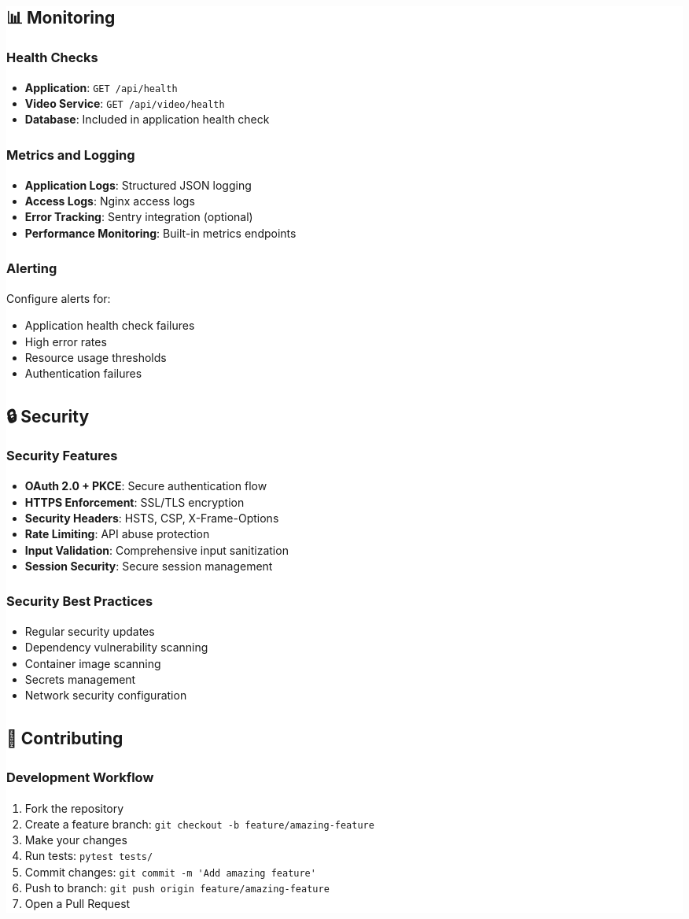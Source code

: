 ## 📊 Monitoring

### Health Checks
- **Application**: `GET /api/health`
- **Video Service**: `GET /api/video/health`
- **Database**: Included in application health check

### Metrics and Logging
- **Application Logs**: Structured JSON logging
- **Access Logs**: Nginx access logs
- **Error Tracking**: Sentry integration (optional)
- **Performance Monitoring**: Built-in metrics endpoints

### Alerting
Configure alerts for:
- Application health check failures
- High error rates
- Resource usage thresholds
- Authentication failures

## 🔒 Security

### Security Features
- **OAuth 2.0 + PKCE**: Secure authentication flow
- **HTTPS Enforcement**: SSL/TLS encryption
- **Security Headers**: HSTS, CSP, X-Frame-Options
- **Rate Limiting**: API abuse protection
- **Input Validation**: Comprehensive input sanitization
- **Session Security**: Secure session management

### Security Best Practices
- Regular security updates
- Dependency vulnerability scanning
- Container image scanning
- Secrets management
- Network security configuration

## 🤝 Contributing

### Development Workflow
1. Fork the repository
2. Create a feature branch: `git checkout -b feature/amazing-feature`
3. Make your changes
4. Run tests: `pytest tests/`
5. Commit changes: `git commit -m 'Add amazing feature'`
6. Push to branch: `git push origin feature/amazing-feature`
7. Open a Pull Request
